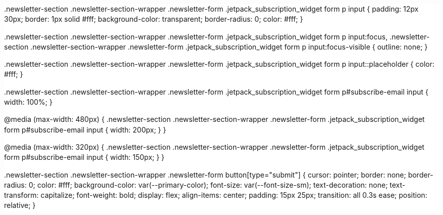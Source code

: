 .newsletter-section .newsletter-section-wrapper .newsletter-form .jetpack_subscription_widget form p input {
	padding: 12px 30px;
	border: 1px solid #fff;
	background-color: transparent;
	border-radius: 0;
	color: #fff;
}

.newsletter-section .newsletter-section-wrapper .newsletter-form .jetpack_subscription_widget form p input:focus,
.newsletter-section .newsletter-section-wrapper .newsletter-form .jetpack_subscription_widget form p input:focus-visible {
	outline: none;
}

.newsletter-section .newsletter-section-wrapper .newsletter-form .jetpack_subscription_widget form p input::placeholder {
	color: #fff;
}

.newsletter-section .newsletter-section-wrapper .newsletter-form .jetpack_subscription_widget form p#subscribe-email input {
	width: 100%;
}

@media (max-width: 480px) {
	.newsletter-section .newsletter-section-wrapper .newsletter-form .jetpack_subscription_widget form p#subscribe-email input {
		width: 200px;
	}
}

@media (max-width: 320px) {
	.newsletter-section .newsletter-section-wrapper .newsletter-form .jetpack_subscription_widget form p#subscribe-email input {
		width: 150px;
	}
}

.newsletter-section .newsletter-section-wrapper .newsletter-form button[type="submit"] {
	cursor: pointer;
	border: none;
	border-radius: 0;
	color: #fff;
	background-color: var(--primary-color);
	font-size: var(--font-size-sm);
	text-decoration: none;
	text-transform: capitalize;
	font-weight: bold;
	display: flex;
	align-items: center;
	padding: 15px 25px;
	transition: all 0.3s ease;
	position: relative;
}
